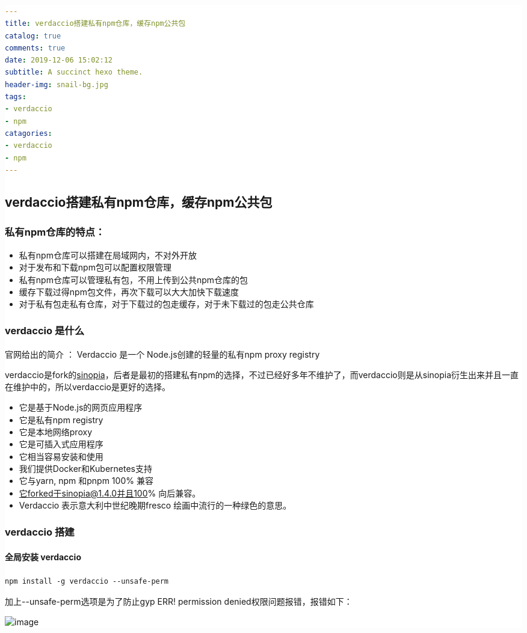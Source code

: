 ```yaml
---
title: verdaccio搭建私有npm仓库，缓存npm公共包
catalog: true
comments: true
date: 2019-12-06 15:02:12
subtitle: A succinct hexo theme.
header-img: snail-bg.jpg
tags:
- verdaccio
- npm
catagories:
- verdaccio
- npm
---
```


## verdaccio搭建私有npm仓库，缓存npm公共包

### 私有npm仓库的特点：

- 私有npm仓库可以搭建在局域网内，不对外开放
- 对于发布和下载npm包可以配置权限管理
- 私有npm仓库可以管理私有包，不用上传到公共npm仓库的包
- 缓存下载过得npm包文件，再次下载可以大大加快下载速度
- 对于私有包走私有仓库，对于下载过的包走缓存，对于未下载过的包走公共仓库

### verdaccio 是什么

官网给出的简介 ： Verdaccio 是一个 Node.js创建的轻量的私有npm proxy registry

verdaccio是fork的[sinopia](https://github.com/rlidwka/sinopia)，后者是最初的搭建私有npm的选择，不过已经好多年不维护了，而verdaccio则是从sinopia衍生出来并且一直在维护中的，所以verdaccio是更好的选择。

- 它是基于Node.js的网页应用程序
- 它是私有npm registry
- 它是本地网络proxy
- 它是可插入式应用程序
- 它相当容易安装和使用
- 我们提供Docker和Kubernetes支持
- 它与yarn, npm 和pnpm 100% 兼容
- 它forked于sinopia@1.4.0并且100% 向后兼容。
- Verdaccio 表示意大利中世纪晚期fresco 绘画中流行的一种绿色的意思。

### verdaccio 搭建
#### 全局安装 verdaccio
```
npm install -g verdaccio --unsafe-perm
```
加上--unsafe-perm选项是为了防止gyp ERR! permission denied权限问题报错，报错如下：

![image](https://note.youdao.com/yws/api/personal/file/B7740D2419AA4F07864FA8BFBE4E121A?method=download&shareKey=8f409f0b542e79fbc1c522e9e41d701d)
